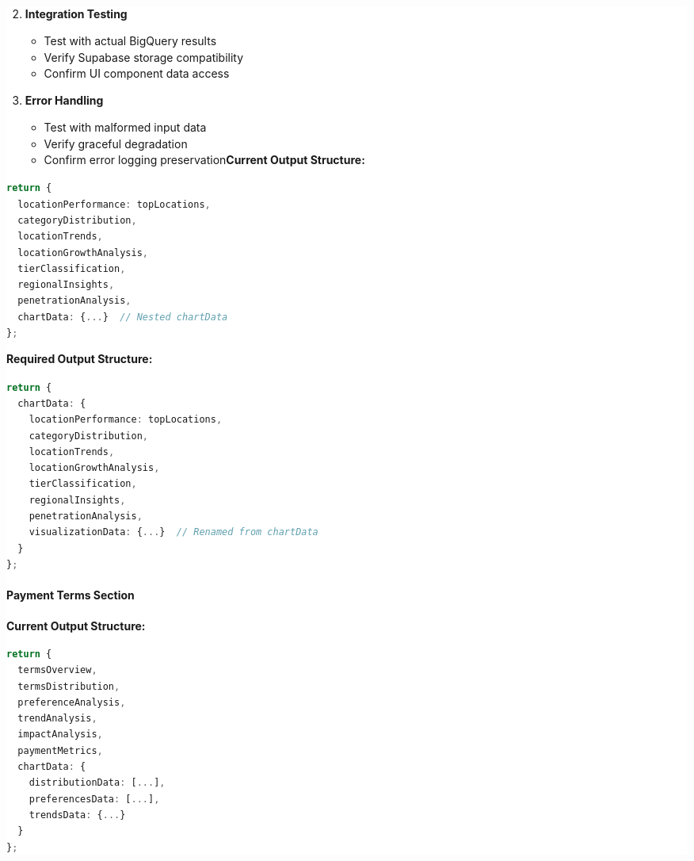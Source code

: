 2. **Integration Testing**
   - Test with actual BigQuery results
   - Verify Supabase storage compatibility
   - Confirm UI component data access

3. **Error Handling**
   - Test with malformed input data
   - Verify graceful degradation
   - Confirm error logging preservation**Current Output Structure:**
```typescript
return {
  locationPerformance: topLocations,
  categoryDistribution,
  locationTrends,
  locationGrowthAnalysis,
  tierClassification,
  regionalInsights,
  penetrationAnalysis,
  chartData: {...}  // Nested chartData
};
```

**Required Output Structure:**
```typescript
return {
  chartData: {
    locationPerformance: topLocations,
    categoryDistribution,
    locationTrends,
    locationGrowthAnalysis,
    tierClassification,
    regionalInsights,
    penetrationAnalysis,
    visualizationData: {...}  // Renamed from chartData
  }
};
```

#### Payment Terms Section

**Current Output Structure:**
```typescript
return {
  termsOverview,
  termsDistribution,
  preferenceAnalysis,
  trendAnalysis,
  impactAnalysis,
  paymentMetrics,
  chartData: {
    distributionData: [...],
    preferencesData: [...],
    trendsData: {...}
  }
};
```
